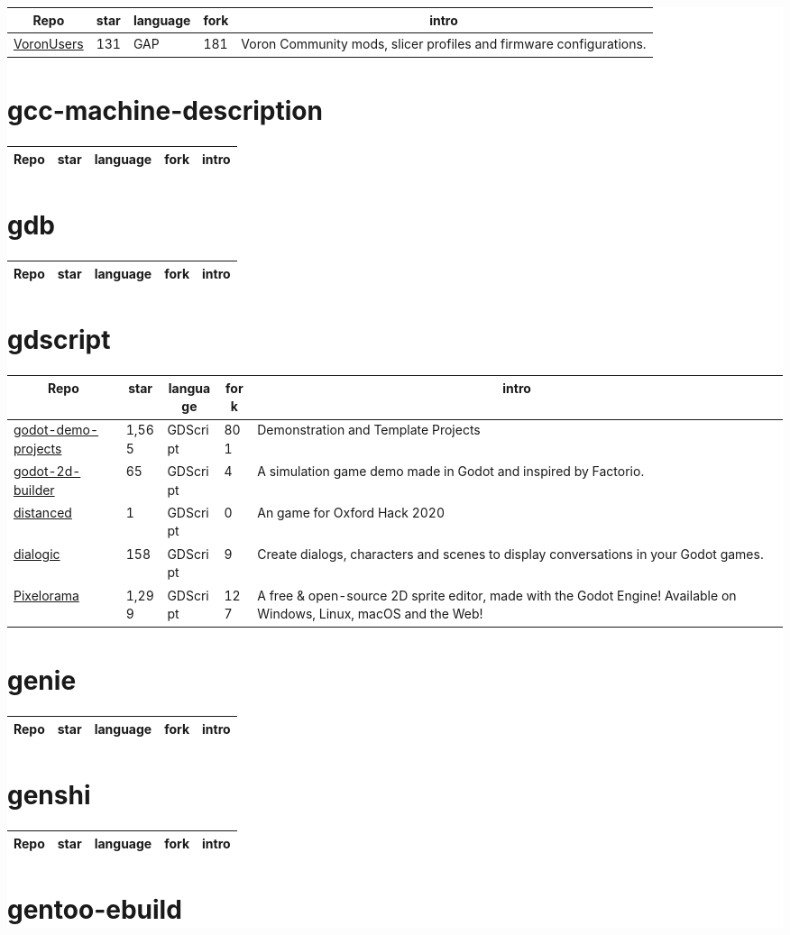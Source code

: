 Repo|star|language|fork|intro
-|-|-|-|-
[VoronUsers](https://github.com/VoronDesign/VoronUsers)|131|GAP|181|Voron Community mods, slicer profiles and firmware configurations.


# gcc-machine-description

Repo|star|language|fork|intro
-|-|-|-|-



# gdb

Repo|star|language|fork|intro
-|-|-|-|-



# gdscript

Repo|star|language|fork|intro
-|-|-|-|-
[godot-demo-projects](https://github.com/godotengine/godot-demo-projects)|1,565|GDScript|801|Demonstration and Template Projects
[godot-2d-builder](https://github.com/GDQuest/godot-2d-builder)|65|GDScript|4|A simulation game demo made in Godot and inspired by Factorio.
[distanced](https://github.com/pavja2/distanced)|1|GDScript|0|An game for Oxford Hack 2020
[dialogic](https://github.com/coppolaemilio/dialogic)|158|GDScript|9|Create dialogs, characters and scenes to display conversations in your Godot games.
[Pixelorama](https://github.com/Orama-Interactive/Pixelorama)|1,299|GDScript|127|A free & open-source 2D sprite editor, made with the Godot Engine! Available on Windows, Linux, macOS and the Web!


# genie

Repo|star|language|fork|intro
-|-|-|-|-



# genshi

Repo|star|language|fork|intro
-|-|-|-|-



# gentoo-ebuild
